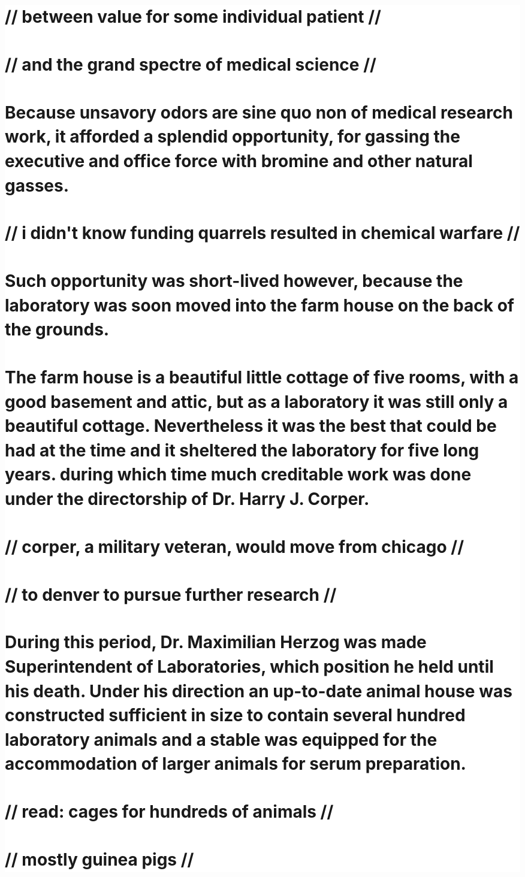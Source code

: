 #    // between value for some individual patient // 

#    // and the grand spectre of medical science //

#    Because unsavory odors are sine quo non of medical research work, it afforded a splendid opportunity, for gassing the executive and office force with bromine and other natural gasses. 

#    // i didn't know funding quarrels resulted in chemical warfare //

#    Such opportunity was short-lived however, because the laboratory was soon moved into the farm house on the back of the grounds. 

#    The farm house is a beautiful little cottage of five rooms, with a good basement and attic, but as a laboratory it was still only a beautiful cottage. Nevertheless it was the best that could be had at the time and it sheltered the laboratory for five long years. during which time much creditable work was done under the directorship of Dr. Harry J. Corper. 

#     // corper, a military veteran, would move from chicago // 

#    // to denver to pursue further research // 

#    During this period, Dr. Maximilian Herzog was made Superintendent of Laboratories, which position he held until his death. Under his direction an up-to-date animal house was constructed sufficient in size to contain several hundred laboratory animals and a stable was equipped for the accommodation of larger animals for serum preparation. 

#    // read: cages for hundreds of animals // 

#    // mostly guinea pigs // 
